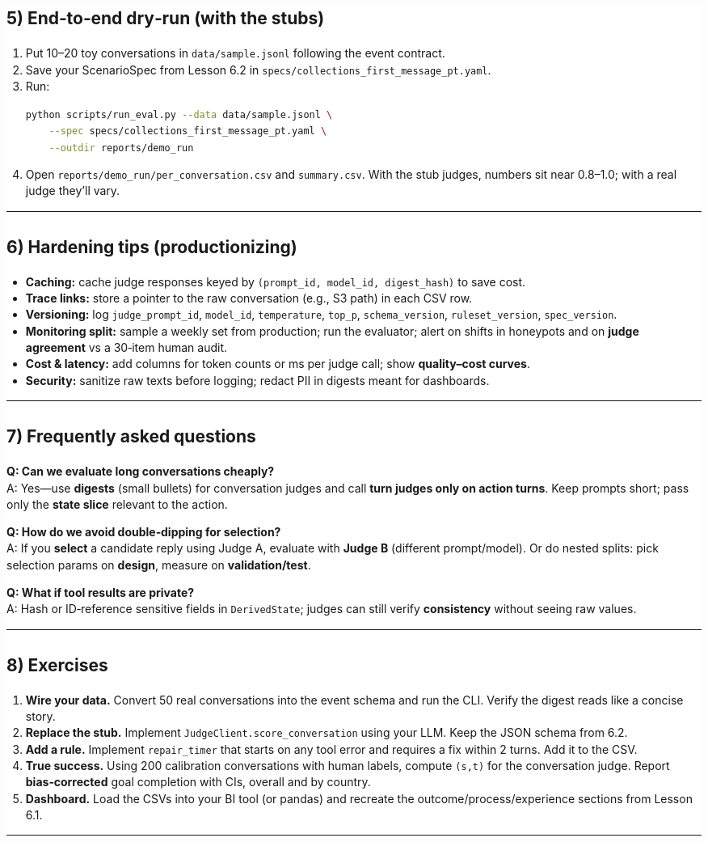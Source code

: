 
## 5) End‑to‑end dry‑run (with the stubs)

1. Put 10–20 toy conversations in `data/sample.jsonl` following the event contract.  
2. Save your ScenarioSpec from Lesson 6.2 in `specs/collections_first_message_pt.yaml`.  
3. Run:
   ```bash
   python scripts/run_eval.py --data data/sample.jsonl \
       --spec specs/collections_first_message_pt.yaml \
       --outdir reports/demo_run
   ```
4. Open `reports/demo_run/per_conversation.csv` and `summary.csv`. With the stub judges, numbers sit near 0.8–1.0; with a real judge they’ll vary.

---

## 6) Hardening tips (productionizing)

- **Caching:** cache judge responses keyed by `(prompt_id, model_id, digest_hash)` to save cost.  
- **Trace links:** store a pointer to the raw conversation (e.g., S3 path) in each CSV row.  
- **Versioning:** log `judge_prompt_id`, `model_id`, `temperature`, `top_p`, `schema_version`, `ruleset_version`, `spec_version`.  
- **Monitoring split:** sample a weekly set from production; run the evaluator; alert on shifts in honeypots and on **judge agreement** vs a 30‑item human audit.  
- **Cost & latency:** add columns for token counts or ms per judge call; show **quality–cost curves**.  
- **Security:** sanitize raw texts before logging; redact PII in digests meant for dashboards.

---

## 7) Frequently asked questions

**Q: Can we evaluate long conversations cheaply?**  
A: Yes—use **digests** (small bullets) for conversation judges and call **turn judges only on action turns**. Keep prompts short; pass only the **state slice** relevant to the action.

**Q: How do we avoid double‑dipping for selection?**  
A: If you **select** a candidate reply using Judge A, evaluate with **Judge B** (different prompt/model). Or do nested splits: pick selection params on **design**, measure on **validation/test**.

**Q: What if tool results are private?**  
A: Hash or ID‑reference sensitive fields in `DerivedState`; judges can still verify **consistency** without seeing raw values.

---

## 8) Exercises

1. **Wire your data.** Convert 50 real conversations into the event schema and run the CLI. Verify the digest reads like a concise story.  
2. **Replace the stub.** Implement `JudgeClient.score_conversation` using your LLM. Keep the JSON schema from 6.2.  
3. **Add a rule.** Implement `repair_timer` that starts on any tool error and requires a fix within 2 turns. Add it to the CSV.  
4. **True success.** Using 200 calibration conversations with human labels, compute `(s,t)` for the conversation judge. Report **bias‑corrected** goal completion with CIs, overall and by country.  
5. **Dashboard.** Load the CSVs into your BI tool (or pandas) and recreate the outcome/process/experience sections from Lesson 6.1.

---